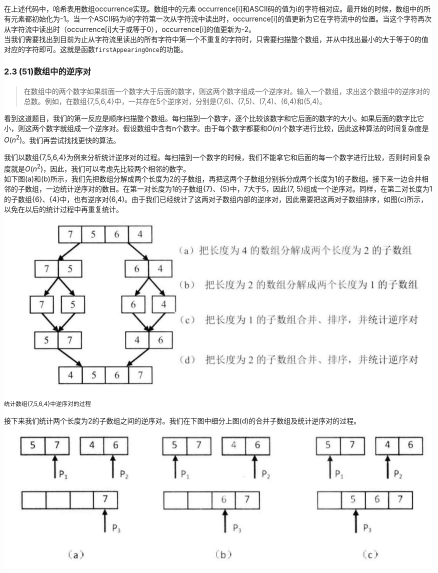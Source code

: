 在上述代码中，哈希表用数组occurrence实现。数组中的元素 occurrence[i]和ASCII码的值为i的字符相对应。最开始的时候，数组中的所有元素都初始化为-1。当一个ASCII码为i的字符第一次从字符流中读出时，occurrence[i]的值更新为它在字符流中的位置。当这个字符再次从字符流中读出时（occurrence[i]大于或等于0），occurrence[i]的值更新为-2。  
当我们需要找出到目前为止从字符流里读出的所有字符中第一个不重复的字符时，只需要扫描整个数组，并从中找出最小的大于等于0的值对应的字符即可。这就是函数`firstAppearingOnce`的功能。  

### 2.3 (51)数组中的逆序对

> 在数组中的两个数字如果前面一个数字大于后面的数字，则这两个数字组成一个逆序对。输入一个数组，求出这个数组中的逆序对的总数。例如，在数组{7,5,6,4}中，一共存在5个逆序对，分别是(7,6)、(7,5)、(7,4)、(6,4)和(5,4)。

看到这道题目，我们的第一反应是顺序扫描整个数组。每扫描到一个数字，逐个比较该数字和它后面的数字的大小。如果后面的数字比它小，则这两个数字就组成一个逆序对。假设数组中含有n个数字。由于每个数字都要和$O(n)$个数字进行比较，因此这种算法的时间复杂度是$O(n^2)$。我们再尝试找找更快的算法。

我们以数组{7,5,6,4}为例来分析统计逆序对的过程。每扫描到一个数字的时候，我们不能拿它和后面的每一个数字进行比较，否则时间复杂度就是$O(n^2)$，因此，我们可以考虑先比较两个相邻的数字。  
如下图(a)和(b)所示，我们先把数组分解成两个长度为2的子数组，再把这两个子数组分别拆分成两个长度为1的子数组。接下来一边合并相邻的子数组，一边统计逆序对的数目。在第一对长度为1的子数组{7}、{5}中，7大于5，因此(7, 5)组成一个逆序对。同样，在第二对长度为1的子数组{6}、{4}中，也有逆序对(6,4)。由于我们已经统计了这两对子数组内部的逆序对，因此需要把这两对子数组排序，如图(c)所示，以免在以后的统计过程中再重复统计。  

![统计数组{7,5,6,4}中逆序对的过程](/assets/images/leetcode/ci_51_1.png)

<small>统计数组{7,5,6,4}中逆序对的过程</small>

接下来我们统计两个长度为2的子数组之间的逆序对。我们在下图中细分上图(d)的合并子数组及统计逆序对的过程。  

![(d)的合并子数组及统计逆序对的过程](/assets/images/leetcode/ci_51_2.png)
